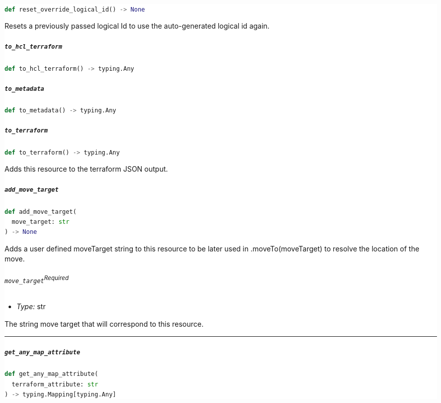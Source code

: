 ```python
def reset_override_logical_id() -> None
```

Resets a previously passed logical Id to use the auto-generated logical id again.

##### `to_hcl_terraform` <a name="to_hcl_terraform" id="@cdktf/provider-github.issue.Issue.toHclTerraform"></a>

```python
def to_hcl_terraform() -> typing.Any
```

##### `to_metadata` <a name="to_metadata" id="@cdktf/provider-github.issue.Issue.toMetadata"></a>

```python
def to_metadata() -> typing.Any
```

##### `to_terraform` <a name="to_terraform" id="@cdktf/provider-github.issue.Issue.toTerraform"></a>

```python
def to_terraform() -> typing.Any
```

Adds this resource to the terraform JSON output.

##### `add_move_target` <a name="add_move_target" id="@cdktf/provider-github.issue.Issue.addMoveTarget"></a>

```python
def add_move_target(
  move_target: str
) -> None
```

Adds a user defined moveTarget string to this resource to be later used in .moveTo(moveTarget) to resolve the location of the move.

###### `move_target`<sup>Required</sup> <a name="move_target" id="@cdktf/provider-github.issue.Issue.addMoveTarget.parameter.moveTarget"></a>

- *Type:* str

The string move target that will correspond to this resource.

---

##### `get_any_map_attribute` <a name="get_any_map_attribute" id="@cdktf/provider-github.issue.Issue.getAnyMapAttribute"></a>

```python
def get_any_map_attribute(
  terraform_attribute: str
) -> typing.Mapping[typing.Any]
```
